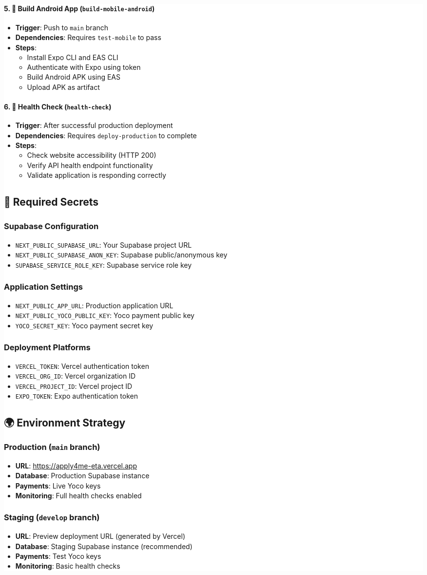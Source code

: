 #### 5. 📱 Build Android App (`build-mobile-android`)
- **Trigger**: Push to `main` branch
- **Dependencies**: Requires `test-mobile` to pass
- **Steps**:
  - Install Expo CLI and EAS CLI
  - Authenticate with Expo using token
  - Build Android APK using EAS
  - Upload APK as artifact

#### 6. 🏥 Health Check (`health-check`)
- **Trigger**: After successful production deployment
- **Dependencies**: Requires `deploy-production` to complete
- **Steps**:
  - Check website accessibility (HTTP 200)
  - Verify API health endpoint functionality
  - Validate application is responding correctly

## 🔐 Required Secrets

### Supabase Configuration
- `NEXT_PUBLIC_SUPABASE_URL`: Your Supabase project URL
- `NEXT_PUBLIC_SUPABASE_ANON_KEY`: Supabase public/anonymous key
- `SUPABASE_SERVICE_ROLE_KEY`: Supabase service role key

### Application Settings
- `NEXT_PUBLIC_APP_URL`: Production application URL
- `NEXT_PUBLIC_YOCO_PUBLIC_KEY`: Yoco payment public key
- `YOCO_SECRET_KEY`: Yoco payment secret key

### Deployment Platforms
- `VERCEL_TOKEN`: Vercel authentication token
- `VERCEL_ORG_ID`: Vercel organization ID
- `VERCEL_PROJECT_ID`: Vercel project ID
- `EXPO_TOKEN`: Expo authentication token

## 🌍 Environment Strategy

### Production (`main` branch)
- **URL**: https://apply4me-eta.vercel.app
- **Database**: Production Supabase instance
- **Payments**: Live Yoco keys
- **Monitoring**: Full health checks enabled

### Staging (`develop` branch)
- **URL**: Preview deployment URL (generated by Vercel)
- **Database**: Staging Supabase instance (recommended)
- **Payments**: Test Yoco keys
- **Monitoring**: Basic health checks
